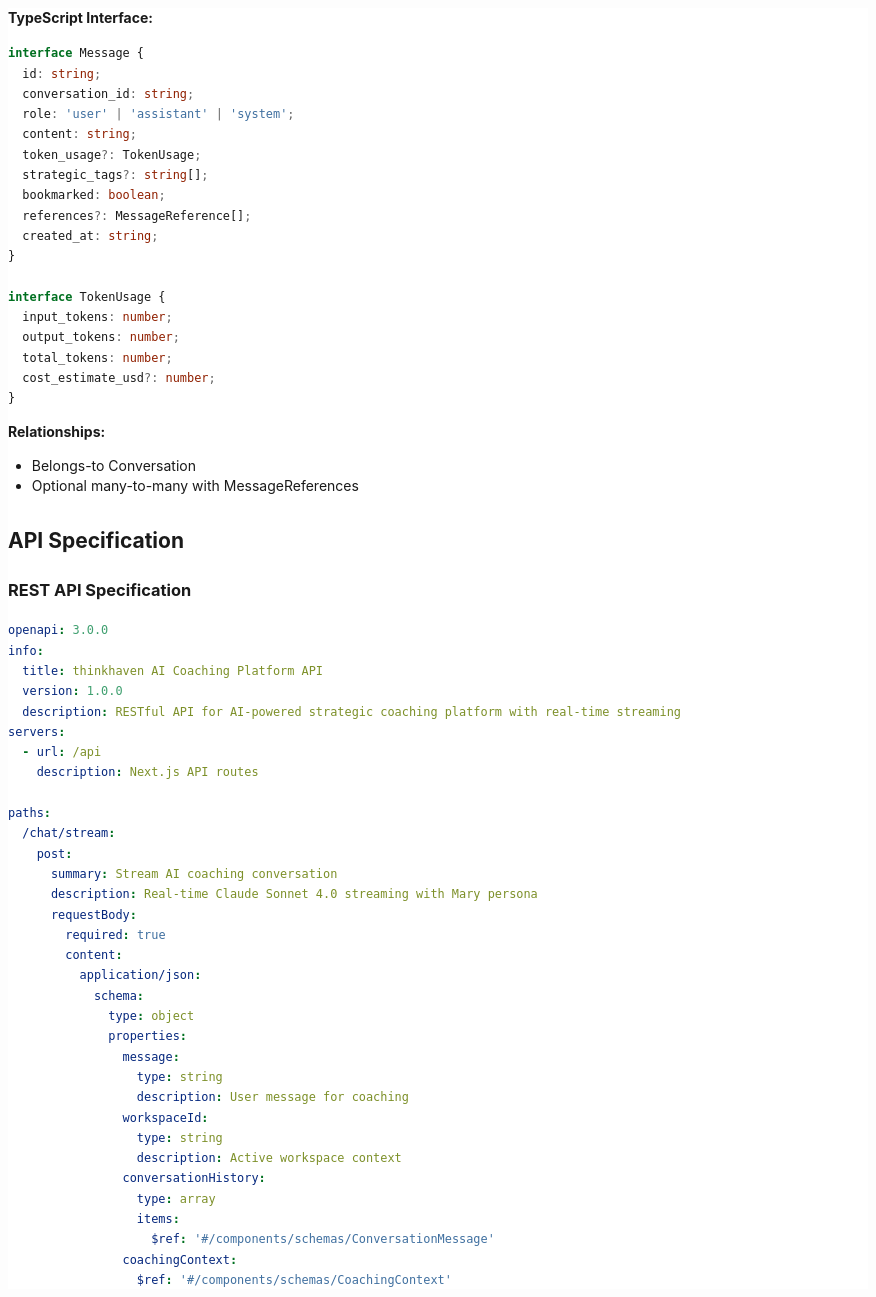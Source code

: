 **TypeScript Interface:**
```typescript
interface Message {
  id: string;
  conversation_id: string;
  role: 'user' | 'assistant' | 'system';
  content: string;
  token_usage?: TokenUsage;
  strategic_tags?: string[];
  bookmarked: boolean;
  references?: MessageReference[];
  created_at: string;
}

interface TokenUsage {
  input_tokens: number;
  output_tokens: number;
  total_tokens: number;
  cost_estimate_usd?: number;
}
```

**Relationships:**
- Belongs-to Conversation
- Optional many-to-many with MessageReferences

## API Specification

### REST API Specification

```yaml
openapi: 3.0.0
info:
  title: thinkhaven AI Coaching Platform API
  version: 1.0.0
  description: RESTful API for AI-powered strategic coaching platform with real-time streaming
servers:
  - url: /api
    description: Next.js API routes

paths:
  /chat/stream:
    post:
      summary: Stream AI coaching conversation
      description: Real-time Claude Sonnet 4.0 streaming with Mary persona
      requestBody:
        required: true
        content:
          application/json:
            schema:
              type: object
              properties:
                message:
                  type: string
                  description: User message for coaching
                workspaceId:
                  type: string
                  description: Active workspace context
                conversationHistory:
                  type: array
                  items:
                    $ref: '#/components/schemas/ConversationMessage'
                coachingContext:
                  $ref: '#/components/schemas/CoachingContext'
```